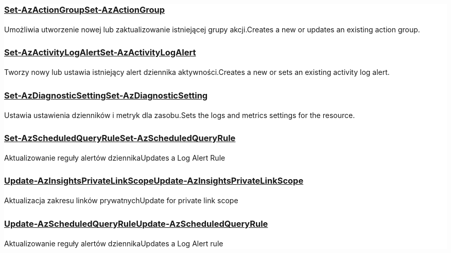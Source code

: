 ### [<span data-ttu-id="ef49c-212">Set-AzActionGroup</span><span class="sxs-lookup"><span data-stu-id="ef49c-212">Set-AzActionGroup</span></span>](Set-AzActionGroup.md)
<span data-ttu-id="ef49c-213">Umożliwia utworzenie nowej lub zaktualizowanie istniejącej grupy akcji.</span><span class="sxs-lookup"><span data-stu-id="ef49c-213">Creates a new or updates an existing action group.</span></span>

### [<span data-ttu-id="ef49c-214">Set-AzActivityLogAlert</span><span class="sxs-lookup"><span data-stu-id="ef49c-214">Set-AzActivityLogAlert</span></span>](Set-AzActivityLogAlert.md)
<span data-ttu-id="ef49c-215">Tworzy nowy lub ustawia istniejący alert dziennika aktywności.</span><span class="sxs-lookup"><span data-stu-id="ef49c-215">Creates a new or sets an existing activity log alert.</span></span>

### [<span data-ttu-id="ef49c-216">Set-AzDiagnosticSetting</span><span class="sxs-lookup"><span data-stu-id="ef49c-216">Set-AzDiagnosticSetting</span></span>](Set-AzDiagnosticSetting.md)
<span data-ttu-id="ef49c-217">Ustawia ustawienia dzienników i metryk dla zasobu.</span><span class="sxs-lookup"><span data-stu-id="ef49c-217">Sets the logs and metrics settings for the resource.</span></span>

### [<span data-ttu-id="ef49c-218">Set-AzScheduledQueryRule</span><span class="sxs-lookup"><span data-stu-id="ef49c-218">Set-AzScheduledQueryRule</span></span>](Set-AzScheduledQueryRule.md)
<span data-ttu-id="ef49c-219">Aktualizowanie reguły alertów dziennika</span><span class="sxs-lookup"><span data-stu-id="ef49c-219">Updates a Log Alert Rule</span></span>

### [<span data-ttu-id="ef49c-220">Update-AzInsightsPrivateLinkScope</span><span class="sxs-lookup"><span data-stu-id="ef49c-220">Update-AzInsightsPrivateLinkScope</span></span>](Update-AzInsightsPrivateLinkScope.md)
<span data-ttu-id="ef49c-221">Aktualizacja zakresu linków prywatnych</span><span class="sxs-lookup"><span data-stu-id="ef49c-221">Update for private link scope</span></span>

### [<span data-ttu-id="ef49c-222">Update-AzScheduledQueryRule</span><span class="sxs-lookup"><span data-stu-id="ef49c-222">Update-AzScheduledQueryRule</span></span>](Update-AzScheduledQueryRule.md)
<span data-ttu-id="ef49c-223">Aktualizowanie reguły alertów dziennika</span><span class="sxs-lookup"><span data-stu-id="ef49c-223">Updates a Log Alert rule</span></span>

